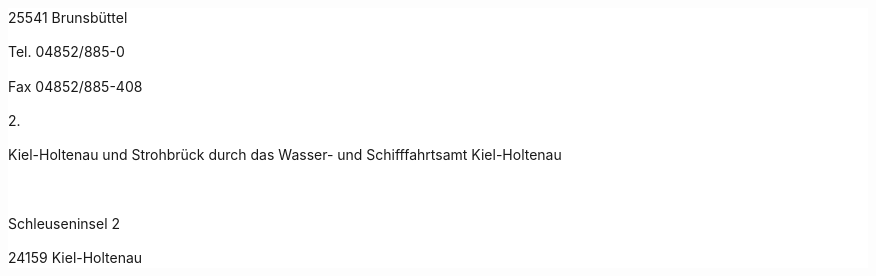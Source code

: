 25541 Brunsbüttel

</td>

</tr>

<tr>

<td style align="left" valign="top" charoff="50">

Tel. 04852/885-0

</td>

<td style align="left" valign="top" charoff="50">

Fax 04852/885-408

</td>

</tr>

<tr>

<td style align="left" valign="top" charoff="50">

2\.

</td>

<td style colspan="2" align="left" valign="top" charoff="50">

Kiel-Holtenau und Strohbrück durch das Wasser- und Schifffahrtsamt
Kiel-Holtenau

</td>

</tr>

<tr>

<td style rowspan="3" align="left" valign="top" charoff="50">

 

</td>

<td style colspan="2" align="left" valign="top" charoff="50">

Schleuseninsel 2

</td>

</tr>

<tr>

<td style colspan="2" align="left" valign="top" charoff="50">

24159 Kiel-Holtenau

</td>

</tr>

<tr>
